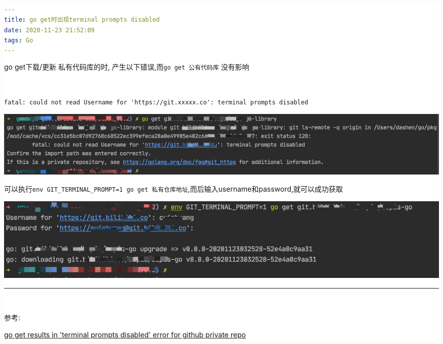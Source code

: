 ```yaml
---
title: go get时出现terminal prompts disabled
date: 2020-11-23 21:52:09
tags: Go
---
```




go get下载/更新 私有代码库的时, 产生以下错误,而`go get 公有代码库` 没有影响

<br>

`fatal: could not read Username for 'https://git.xxxxx.co': terminal prompts disabled`

<img src="go-get时出现terminal-prompts-disabled/0.png" width = 100% height = 100% />

<br>


可以执行`env GIT_TERMINAL_PROMPT=1 go get 私有仓库地址`,而后输入username和password,就可以成功获取

<img src="go-get时出现terminal-prompts-disabled/1.png" width = 100% height = 100% />





---

<br>

参考:


[go get results in 'terminal prompts disabled' error for github private repo](https://stackoverflow.com/questions/32232655/go-get-results-in-terminal-prompts-disabled-error-for-github-private-repo)
